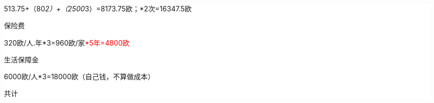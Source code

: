 <td style="width:346pt;border-top-style:solid;border-top-width:1pt;border-left-style:solid;border-left-width:1pt;border-bottom-style:solid;border-bottom-width:1pt;border-right-style:solid;border-right-width:1pt">

513.75+（80*2）+（2500*3）=8173.75欧；*2次=16347.5欧

</td>

</tr>

<tr style="height:22pt">

<td style="width:94pt;border-top-style:solid;border-top-width:1pt;border-left-style:solid;border-left-width:1pt;border-bottom-style:solid;border-bottom-width:1pt;border-right-style:solid;border-right-width:1pt">

保险费

</td>

<td style="width:346pt;border-top-style:solid;border-top-width:1pt;border-left-style:solid;border-left-width:1pt;border-bottom-style:solid;border-bottom-width:1pt;border-right-style:solid;border-right-width:1pt">

320欧/人.年*3=960欧/家<span style=" color: #F00;">*5年=4800欧</span>

</td>

</tr>

<tr style="height:22pt">

<td style="width:94pt;border-top-style:solid;border-top-width:1pt;border-left-style:solid;border-left-width:1pt;border-bottom-style:solid;border-bottom-width:1pt;border-right-style:solid;border-right-width:1pt">

生活保障金

</td>

<td style="width:346pt;border-top-style:solid;border-top-width:1pt;border-left-style:solid;border-left-width:1pt;border-bottom-style:solid;border-bottom-width:1pt;border-right-style:solid;border-right-width:1pt">

6000欧/人*3=18000欧（自己钱，不算做成本）

</td>

</tr>

<tr style="height:22pt">

<td style="width:94pt;border-top-style:solid;border-top-width:1pt;border-left-style:solid;border-left-width:1pt;border-bottom-style:solid;border-bottom-width:1pt;border-right-style:solid;border-right-width:1pt">

共计

</td>

<td style="width:346pt;border-top-style:solid;border-top-width:1pt;border-left-style:solid;border-left-width:1pt;border-bottom-style:solid;border-bottom-width:1pt;border-right-style:solid;border-right-width:1pt">
